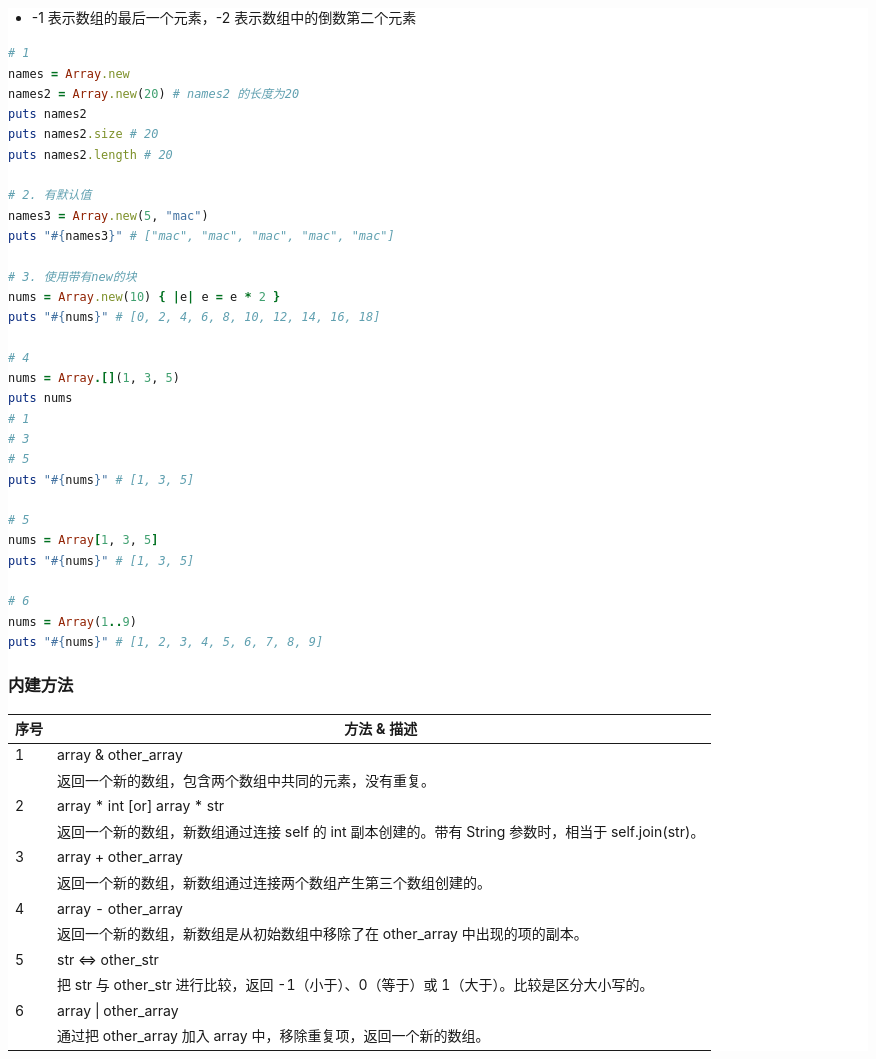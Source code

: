 - -1 表示数组的最后一个元素，-2 表示数组中的倒数第二个元素

``` ruby
# 1
names = Array.new
names2 = Array.new(20) # names2 的长度为20
puts names2
puts names2.size # 20
puts names2.length # 20

# 2. 有默认值
names3 = Array.new(5, "mac")
puts "#{names3}" # ["mac", "mac", "mac", "mac", "mac"]

# 3. 使用带有new的块
nums = Array.new(10) { |e| e = e * 2 }
puts "#{nums}" # [0, 2, 4, 6, 8, 10, 12, 14, 16, 18]

# 4
nums = Array.[](1, 3, 5)
puts nums
# 1
# 3
# 5
puts "#{nums}" # [1, 3, 5]

# 5
nums = Array[1, 3, 5]
puts "#{nums}" # [1, 3, 5]

# 6
nums = Array(1..9)
puts "#{nums}" # [1, 2, 3, 4, 5, 6, 7, 8, 9]
```


### 内建方法
| 序号 | 方法 & 描述                                                                                                                                                                                                                                                                                                                                                                   |
|------|-------------------------------------------------------------------------------------------------------------------------------------------------------------------------------------------------------------------------------------------------------------------------------------------------------------------------------------------------------------------------------|
| 1    | array & other_array                                                                                                                                                                                                                                                                                                                                                           |
|      | 返回一个新的数组，包含两个数组中共同的元素，没有重复。                                                                                                                                                                                                                                                                                                                        |
| 2    | array * int [or] array * str                                                                                                                                                                                                                                                                                                                                                  |
|      | 返回一个新的数组，新数组通过连接 self 的 int 副本创建的。带有 String 参数时，相当于 self.join(str)。                                                                                                                                                                                                                                                                          |
| 3    | array + other_array                                                                                                                                                                                                                                                                                                                                                           |
|      | 返回一个新的数组，新数组通过连接两个数组产生第三个数组创建的。                                                                                                                                                                                                                                                                                                                |
| 4    | array - other_array                                                                                                                                                                                                                                                                                                                                                           |
|      | 返回一个新的数组，新数组是从初始数组中移除了在 other_array 中出现的项的副本。                                                                                                                                                                                                                                                                                                 |
| 5    | str <=> other_str                                                                                                                                                                                                                                                                                                                                                             |
|      | 把 str 与 other_str 进行比较，返回 -1（小于）、0（等于）或 1（大于）。比较是区分大小写的。                                                                                                                                                                                                                                                                                    |
| 6    | array \| other_array                                                                                                                                                                                                                                                                                                                                                          |
|      | 通过把 other_array 加入 array 中，移除重复项，返回一个新的数组。                                                                                                                                                                                                                                                                                                              |